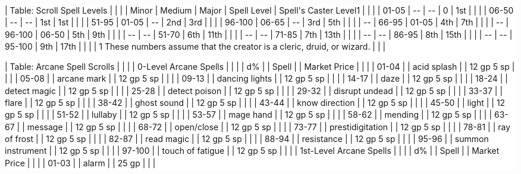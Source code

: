 
| Table: Scroll Spell Levels | |  |
| Minor | Medium | Major | Spell Level | Spell's Caster Level1 | |  |
| 01-05 | -- | -- | 0 | 1st | |  |
| 06-50 | -- | -- | 1st | 1st | |  |
| 51-95 | 01-05 | -- | 2nd | 3rd | |  |
| 96-100 | 06-65 | -- | 3rd | 5th | |  |
| -- | 66-95 | 01-05 | 4th | 7th | |  |
| -- | 96-100 | 06-50 | 5th | 9th | |  |
| -- | -- | 51-70 | 6th | 11th | |  |
| -- | -- | 71-85 | 7th | 13th | |  |
| -- | -- | 86-95 | 8th | 15th | |  |
| -- | -- | 95-100 | 9th | 17th | |  |
| 1 These numbers assume that the creator is a cleric, druid, or wizard. | |  |


| Table: Arcane Spell Scrolls | |  |
| 0-Level Arcane Spells | |  |
| d% | | Spell | | Market Price | |  |
| 01-04 | | acid splash | | 12 gp 5 sp | |  |
| 05-08 | | arcane mark | | 12 gp 5 sp | |  |
| 09-13 | | dancing lights | | 12 gp 5 sp | |  |
| 14-17 | | daze | | 12 gp 5 sp | |  |
| 18-24 | | detect magic | | 12 gp 5 sp | |  |
| 25-28 | | detect poison | | 12 gp 5 sp | |  |
| 29-32 | | disrupt undead | | 12 gp 5 sp | |  |
| 33-37 | | flare | | 12 gp 5 sp | |  |
| 38-42 | | ghost sound | | 12 gp 5 sp | |  |
| 43-44 | | know direction | | 12 gp 5 sp | |  |
| 45-50 | | light | | 12 gp 5 sp | |  |
| 51-52 | | lullaby | | 12 gp 5 sp | |  |
| 53-57 | | mage hand | | 12 gp 5 sp | |  |
| 58-62 | | mending | | 12 gp 5 sp | |  |
| 63-67 | | message | | 12 gp 5 sp | |  |
| 68-72 | | open/close | | 12 gp 5 sp | |  |
| 73-77 | | prestidigitation | | 12 gp 5 sp | |  |
| 78-81 | | ray of frost | | 12 gp 5 sp | |  |
| 82-87 | | read magic | | 12 gp 5 sp | |  |
| 88-94 | | resistance | | 12 gp 5 sp | |  |
| 95-96 | | summon instrument | | 12 gp 5 sp | |  |
| 97-100 | | touch of fatigue | | 12 gp 5 sp | |  |
| 1st-Level Arcane Spells | |  |
| d% | | Spell | | Market Price | |  |
| 01-03 | | alarm | | 25 gp | |  |